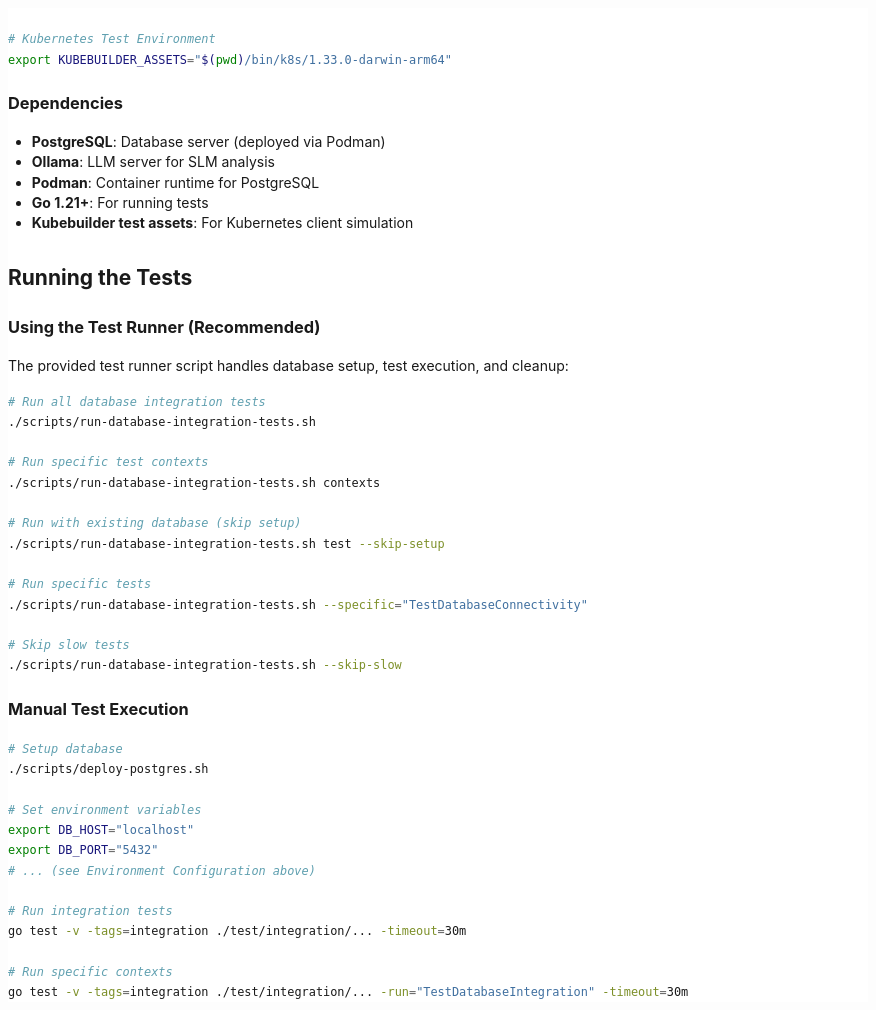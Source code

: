 ```bash

# Kubernetes Test Environment
export KUBEBUILDER_ASSETS="$(pwd)/bin/k8s/1.33.0-darwin-arm64"
```

### Dependencies

- **PostgreSQL**: Database server (deployed via Podman)
- **Ollama**: LLM server for SLM analysis
- **Podman**: Container runtime for PostgreSQL
- **Go 1.21+**: For running tests
- **Kubebuilder test assets**: For Kubernetes client simulation

## Running the Tests

### Using the Test Runner (Recommended)

The provided test runner script handles database setup, test execution, and cleanup:

```bash
# Run all database integration tests
./scripts/run-database-integration-tests.sh

# Run specific test contexts
./scripts/run-database-integration-tests.sh contexts

# Run with existing database (skip setup)
./scripts/run-database-integration-tests.sh test --skip-setup

# Run specific tests
./scripts/run-database-integration-tests.sh --specific="TestDatabaseConnectivity"

# Skip slow tests
./scripts/run-database-integration-tests.sh --skip-slow
```

### Manual Test Execution

```bash
# Setup database
./scripts/deploy-postgres.sh

# Set environment variables
export DB_HOST="localhost"
export DB_PORT="5432"
# ... (see Environment Configuration above)

# Run integration tests
go test -v -tags=integration ./test/integration/... -timeout=30m

# Run specific contexts
go test -v -tags=integration ./test/integration/... -run="TestDatabaseIntegration" -timeout=30m
```
